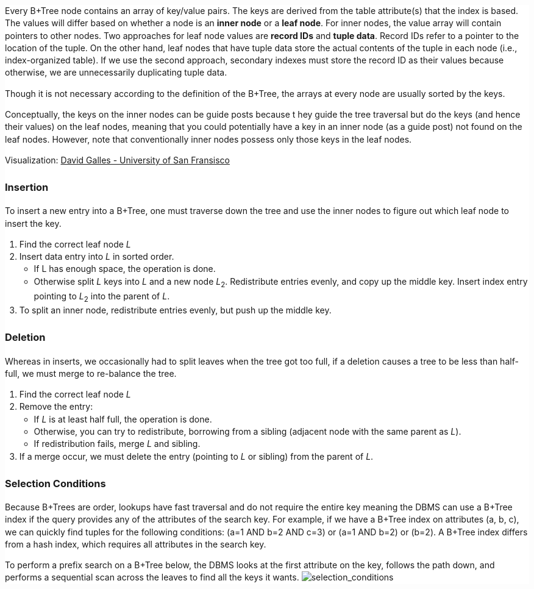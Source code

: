 Every B+Tree node contains an array of key/value pairs. The keys are derived from the table attribute(s) that the index is based. The values will differ based on whether a node is an **inner node** or a **leaf node**. For inner nodes, the value array will contain pointers to other nodes. Two approaches for leaf node values are **record IDs** and **tuple data**. Record IDs refer to a pointer to the location of the tuple. On the other hand, leaf nodes that have tuple data store the actual contents of the tuple in each node (i.e., index-organized table). If we use the second approach, secondary indexes must store the record ID as their values because otherwise, we are unnecessarily duplicating tuple data. 

Though it is not necessary according to the definition of the B+Tree, the arrays at every node are usually sorted by the keys.

Conceptually, the keys on the inner nodes can be guide posts because t hey guide the tree traversal but do the keys (and hence their values) on the leaf nodes, meaning that you could potentially have a key in an inner node (as a guide post) not found on the leaf nodes. However, note that conventionally inner nodes possess only those keys in the leaf nodes. 

Visualization: [David Galles - University of San Fransisco]( https://www.cs.usfca.edu/~galles/visualization/BPlusTree.html)

### Insertion

To insert a new entry into a B+Tree, one must traverse down the tree and use the inner nodes to figure out which leaf node to insert the key. 

1. Find the correct leaf node $L$
2. Insert data entry into $L$ in sorted order.
    - If L has enough space, the operation is done.
    - Otherwise split $L$ keys into $L$ and a new node $L_2$. Redistribute entries evenly, and copy up the middle key. Insert index entry pointing to $L_2$ into the parent of $L$.
3. To split an inner node, redistribute entries evenly, but push up the middle key. 

### Deletion

Whereas in inserts, we occasionally had to split leaves when the tree got too full, if a deletion causes a tree to be less than half-full, we must merge to re-balance the tree. 

1. Find the correct leaf node $L$
2. Remove the entry:
    - If $L$ is at least half full, the operation is done.
    - Otherwise, you can try to redistribute, borrowing from a sibling (adjacent node with the same parent as $L$).
    - If redistribution fails, merge $L$ and sibling.
3. If a merge occur, we must delete the entry (pointing to $L$ or sibling) from the parent of $L$.

### Selection Conditions

Because B+Trees are order, lookups have fast traversal and do not require the entire key meaning the DBMS can use a B+Tree index if the query provides any of the attributes of the search key. For example, if we have a B+Tree index on attributes (a, b, c), we can quickly find tuples for the following conditions: (a=1 AND b=2 AND c=3) or (a=1 AND b=2) or (b=2). A B+Tree index differs from a hash index, which requires all attributes in the search key.

To perform a prefix search on a B+Tree below, the DBMS looks at the first attribute on the key, follows the path down, and performs a sequential scan across the leaves to find all the keys it wants.
![selection_conditions](https://user-images.githubusercontent.com/73024925/212303815-be0f9a5a-9d2a-4bd4-af49-9c4d3cb53f6f.png)
